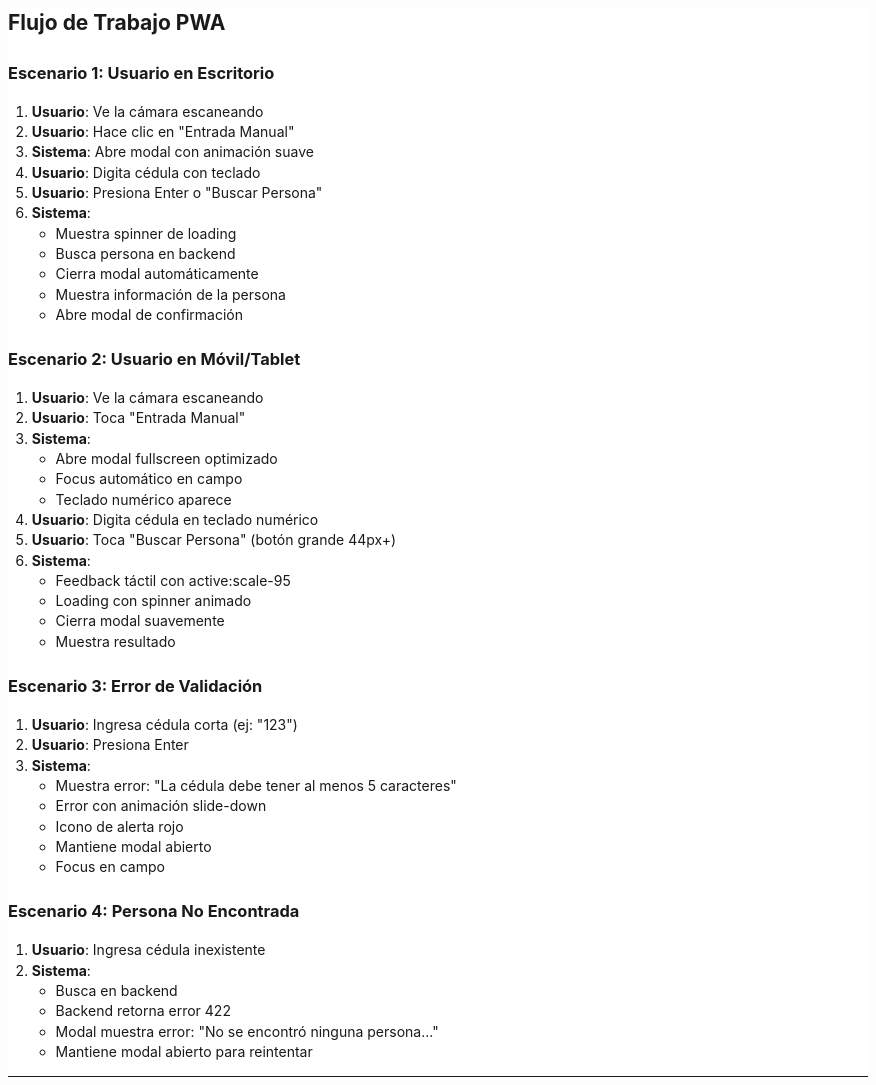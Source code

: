 ## Flujo de Trabajo PWA

### Escenario 1: Usuario en Escritorio

1. **Usuario**: Ve la cámara escaneando
2. **Usuario**: Hace clic en "Entrada Manual"
3. **Sistema**: Abre modal con animación suave
4. **Usuario**: Digita cédula con teclado
5. **Usuario**: Presiona Enter o "Buscar Persona"
6. **Sistema**: 
   - Muestra spinner de loading
   - Busca persona en backend
   - Cierra modal automáticamente
   - Muestra información de la persona
   - Abre modal de confirmación

### Escenario 2: Usuario en Móvil/Tablet

1. **Usuario**: Ve la cámara escaneando
2. **Usuario**: Toca "Entrada Manual"
3. **Sistema**: 
   - Abre modal fullscreen optimizado
   - Focus automático en campo
   - Teclado numérico aparece
4. **Usuario**: Digita cédula en teclado numérico
5. **Usuario**: Toca "Buscar Persona" (botón grande 44px+)
6. **Sistema**: 
   - Feedback táctil con active:scale-95
   - Loading con spinner animado
   - Cierra modal suavemente
   - Muestra resultado

### Escenario 3: Error de Validación

1. **Usuario**: Ingresa cédula corta (ej: "123")
2. **Usuario**: Presiona Enter
3. **Sistema**: 
   - Muestra error: "La cédula debe tener al menos 5 caracteres"
   - Error con animación slide-down
   - Icono de alerta rojo
   - Mantiene modal abierto
   - Focus en campo

### Escenario 4: Persona No Encontrada

1. **Usuario**: Ingresa cédula inexistente
2. **Sistema**: 
   - Busca en backend
   - Backend retorna error 422
   - Modal muestra error: "No se encontró ninguna persona..."
   - Mantiene modal abierto para reintentar

---
